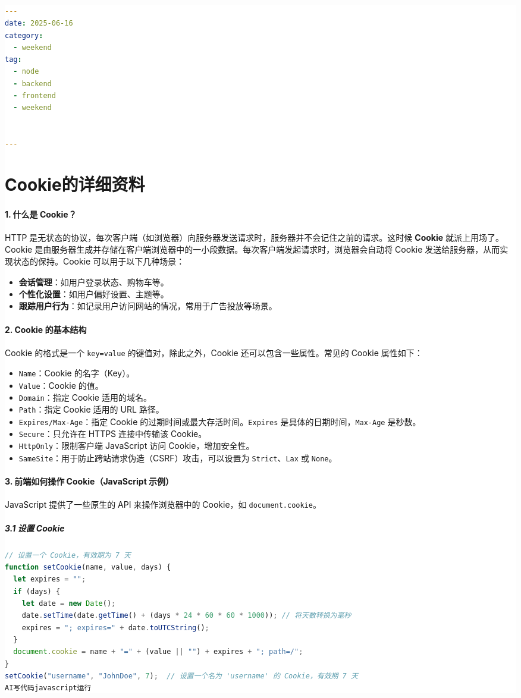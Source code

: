 ```yaml
---
date: 2025-06-16
category:
  - weekend
tag:
  - node
  - backend
  - frontend
  - weekend


---
```




# Cookie的详细资料

#### 1. 什么是 Cookie？

HTTP 是无状态的协议，每次客户端（如浏览器）向服务器发送请求时，服务器并不会记住之前的请求。这时候 **Cookie** 就派上用场了。Cookie 是由服务器生成并存储在客户端浏览器中的一小段数据。每次客户端发起请求时，浏览器会自动将 Cookie 发送给服务器，从而实现状态的保持。Cookie 可以用于以下几种场景：

- **会话管理**：如用户登录状态、购物车等。
- **个性化设置**：如用户偏好设置、主题等。
- **跟踪用户行为**：如记录用户访问网站的情况，常用于广告投放等场景。

#### 2. Cookie 的基本结构

Cookie 的格式是一个 `key=value` 的键值对，除此之外，Cookie 还可以包含一些属性。常见的 Cookie 属性如下：

- `Name`：Cookie 的名字（Key）。
- `Value`：Cookie 的值。
- `Domain`：指定 Cookie 适用的域名。
- `Path`：指定 Cookie 适用的 URL 路径。
- `Expires/Max-Age`：指定 Cookie 的过期时间或最大存活时间。`Expires` 是具体的日期时间，`Max-Age` 是秒数。
- `Secure`：只允许在 HTTPS 连接中传输该 Cookie。
- `HttpOnly`：限制客户端 JavaScript 访问 Cookie，增加安全性。
- `SameSite`：用于防止跨站请求伪造（CSRF）攻击，可以设置为 `Strict`、`Lax` 或 `None`。

#### 3. 前端如何操作 Cookie（JavaScript 示例）

JavaScript 提供了一些原生的 API 来操作浏览器中的 Cookie，如 `document.cookie`。

##### 3.1 设置 Cookie

```javascript
// 设置一个 Cookie，有效期为 7 天
function setCookie(name, value, days) {
  let expires = "";
  if (days) {
    let date = new Date();
    date.setTime(date.getTime() + (days * 24 * 60 * 60 * 1000)); // 将天数转换为毫秒
    expires = "; expires=" + date.toUTCString();
  }
  document.cookie = name + "=" + (value || "") + expires + "; path=/";
}
setCookie("username", "JohnDoe", 7);  // 设置一个名为 'username' 的 Cookie，有效期 7 天
AI写代码javascript运行
```
